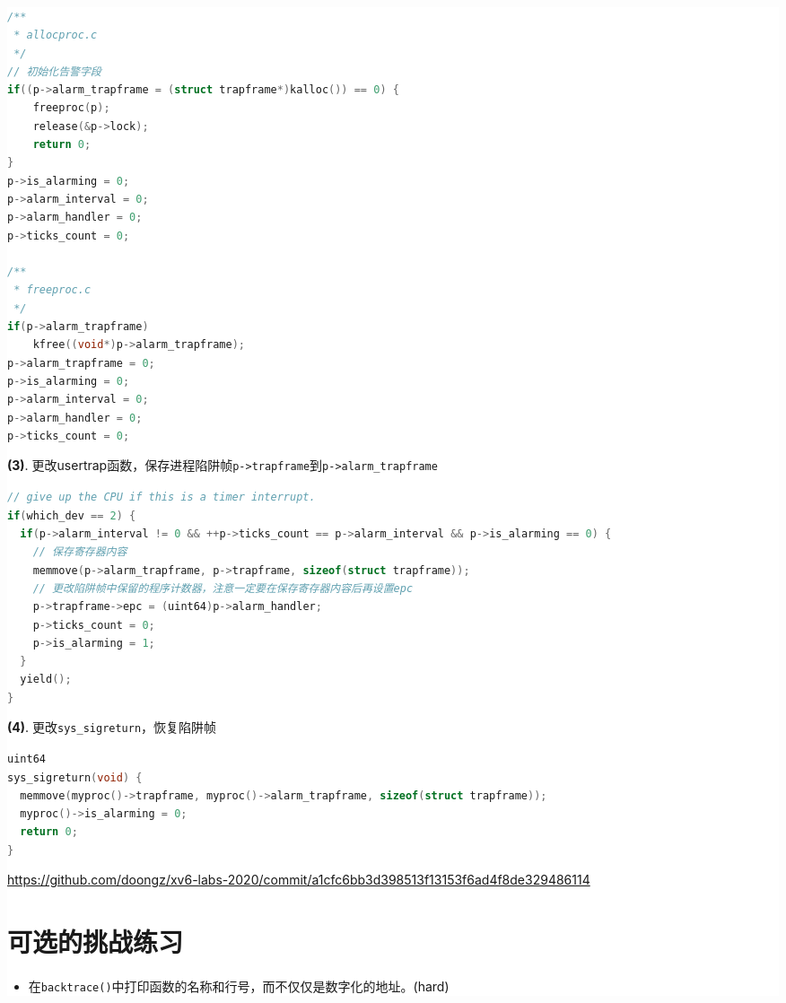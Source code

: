 ```c
/**
 * allocproc.c
 */
// 初始化告警字段
if((p->alarm_trapframe = (struct trapframe*)kalloc()) == 0) {
    freeproc(p);
    release(&p->lock);
    return 0;
}
p->is_alarming = 0;
p->alarm_interval = 0;
p->alarm_handler = 0;
p->ticks_count = 0;

/**
 * freeproc.c
 */
if(p->alarm_trapframe)
    kfree((void*)p->alarm_trapframe);
p->alarm_trapframe = 0;
p->is_alarming = 0;
p->alarm_interval = 0;
p->alarm_handler = 0;
p->ticks_count = 0;
```

**(3)**. 更改usertrap函数，保存进程陷阱帧`p->trapframe`到`p->alarm_trapframe`

```c
// give up the CPU if this is a timer interrupt.
if(which_dev == 2) {
  if(p->alarm_interval != 0 && ++p->ticks_count == p->alarm_interval && p->is_alarming == 0) {
    // 保存寄存器内容
    memmove(p->alarm_trapframe, p->trapframe, sizeof(struct trapframe));
    // 更改陷阱帧中保留的程序计数器，注意一定要在保存寄存器内容后再设置epc
    p->trapframe->epc = (uint64)p->alarm_handler;
    p->ticks_count = 0;
    p->is_alarming = 1;
  }
  yield();
}
```

**(4)**. 更改`sys_sigreturn`，恢复陷阱帧

```c
uint64
sys_sigreturn(void) {
  memmove(myproc()->trapframe, myproc()->alarm_trapframe, sizeof(struct trapframe));
  myproc()->is_alarming = 0;
  return 0;
}
```

https://github.com/doongz/xv6-labs-2020/commit/a1cfc6bb3d398513f13153f6ad4f8de329486114







# 可选的挑战练习

- 在`backtrace()`中打印函数的名称和行号，而不仅仅是数字化的地址。(hard)